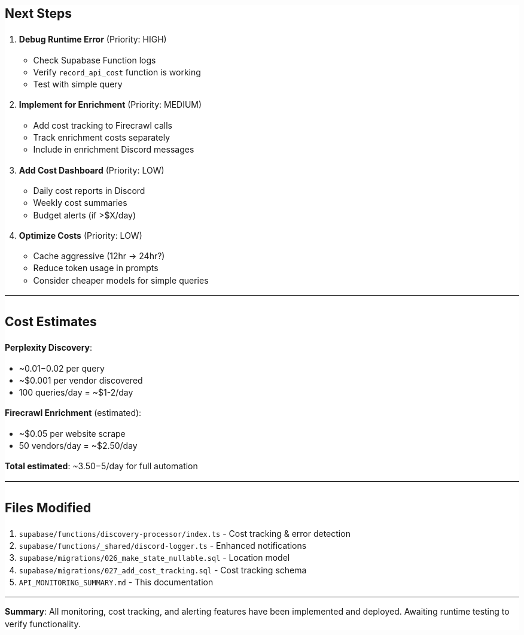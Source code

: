 
## Next Steps

1. **Debug Runtime Error** (Priority: HIGH)
   - Check Supabase Function logs
   - Verify `record_api_cost` function is working
   - Test with simple query

2. **Implement for Enrichment** (Priority: MEDIUM)
   - Add cost tracking to Firecrawl calls
   - Track enrichment costs separately
   - Include in enrichment Discord messages

3. **Add Cost Dashboard** (Priority: LOW)
   - Daily cost reports in Discord
   - Weekly cost summaries
   - Budget alerts (if >$X/day)

4. **Optimize Costs** (Priority: LOW)
   - Cache aggressive (12hr → 24hr?)
   - Reduce token usage in prompts
   - Consider cheaper models for simple queries

---

## Cost Estimates

**Perplexity Discovery**:
- ~$0.01-$0.02 per query
- ~$0.001 per vendor discovered
- 100 queries/day = ~$1-2/day

**Firecrawl Enrichment** (estimated):
- ~$0.05 per website scrape
- 50 vendors/day = ~$2.50/day

**Total estimated**: ~$3.50-$5/day for full automation

---

## Files Modified

1. `supabase/functions/discovery-processor/index.ts` - Cost tracking & error detection
2. `supabase/functions/_shared/discord-logger.ts` - Enhanced notifications
3. `supabase/migrations/026_make_state_nullable.sql` - Location model
4. `supabase/migrations/027_add_cost_tracking.sql` - Cost tracking schema
5. `API_MONITORING_SUMMARY.md` - This documentation

---

**Summary**: All monitoring, cost tracking, and alerting features have been implemented and deployed. Awaiting runtime testing to verify functionality.
